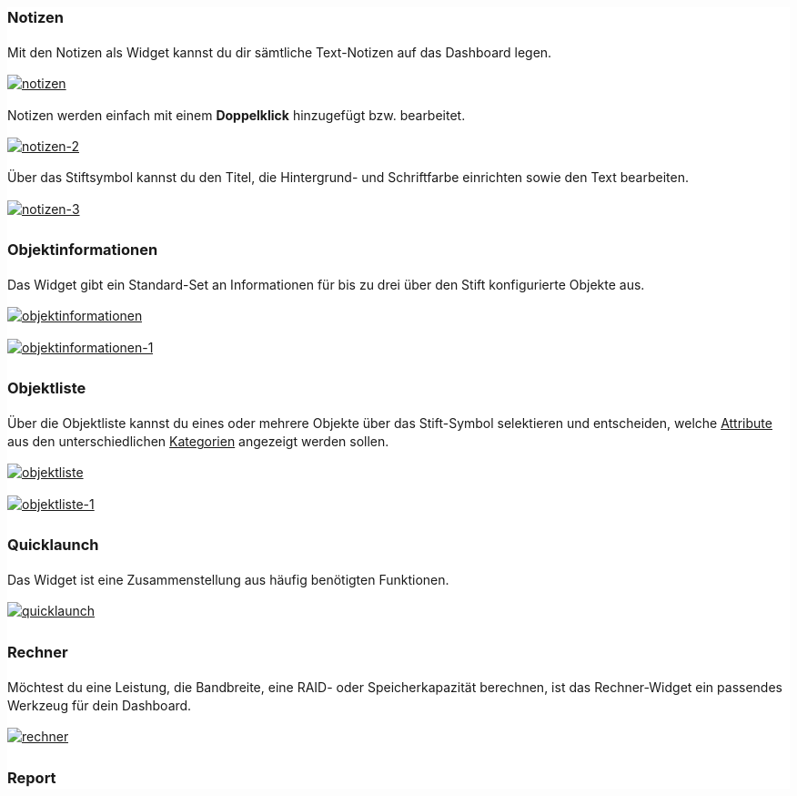 ### Notizen

Mit den Notizen als Widget kannst du dir sämtliche Text-Notizen auf das Dashboard legen.

[![notizen](../assets/images/de/grundlagen/desktop-und-widgets/13-duw.png)](../assets/images/de/grundlagen/desktop-und-widgets/13-duw.png)

Notizen werden einfach mit einem **Doppelklick** hinzugefügt bzw. bearbeitet. 

[![notizen-2](../assets/images/de/grundlagen/desktop-und-widgets/14-duw.png)](../assets/images/de/grundlagen/desktop-und-widgets/14-duw.png)

Über das Stiftsymbol kannst du den Titel, die Hintergrund- und Schriftfarbe einrichten sowie den Text bearbeiten.

[![notizen-3](../assets/images/de/grundlagen/desktop-und-widgets/15-duw.png)](../assets/images/de/grundlagen/desktop-und-widgets/15-duw.png)

### Objektinformationen

Das Widget gibt ein Standard-Set an Informationen für bis zu drei über den Stift konfigurierte Objekte aus.

[![objektinformationen](../assets/images/de/grundlagen/desktop-und-widgets/16-duw.png)](../assets/images/de/grundlagen/desktop-und-widgets/16-duw.png)

[![objektinformationen-1](../assets/images/de/grundlagen/desktop-und-widgets/17-duw.png)](../assets/images/de/grundlagen/desktop-und-widgets/17-duw.png)

### Objektliste

Über die Objektliste kannst du eines oder mehrere Objekte über das Stift-Symbol selektieren und entscheiden, welche [Attribute](../glossar.md) aus den unterschiedlichen [Kategorien](../glossar.md) angezeigt werden sollen.

[![objektliste](../assets/images/de/grundlagen/desktop-und-widgets/18-duw.png)](../assets/images/de/grundlagen/desktop-und-widgets/18-duw.png)

[![objektliste-1](../assets/images/de/grundlagen/desktop-und-widgets/19-duw.png)](../assets/images/de/grundlagen/desktop-und-widgets/19-duw.png)

### Quicklaunch

Das Widget ist eine Zusammenstellung aus häufig benötigten Funktionen.

[![quicklaunch](../assets/images/de/grundlagen/desktop-und-widgets/20-duw.png)](../assets/images/de/grundlagen/desktop-und-widgets/20-duw.png)

### Rechner

Möchtest du eine Leistung, die Bandbreite, eine RAID- oder Speicherkapazität berechnen, ist das Rechner-Widget ein passendes Werkzeug für dein Dashboard. 

[![rechner](../assets/images/de/grundlagen/desktop-und-widgets/21-duw.png)](../assets/images/de/grundlagen/desktop-und-widgets/21-duw.png)

### Report
